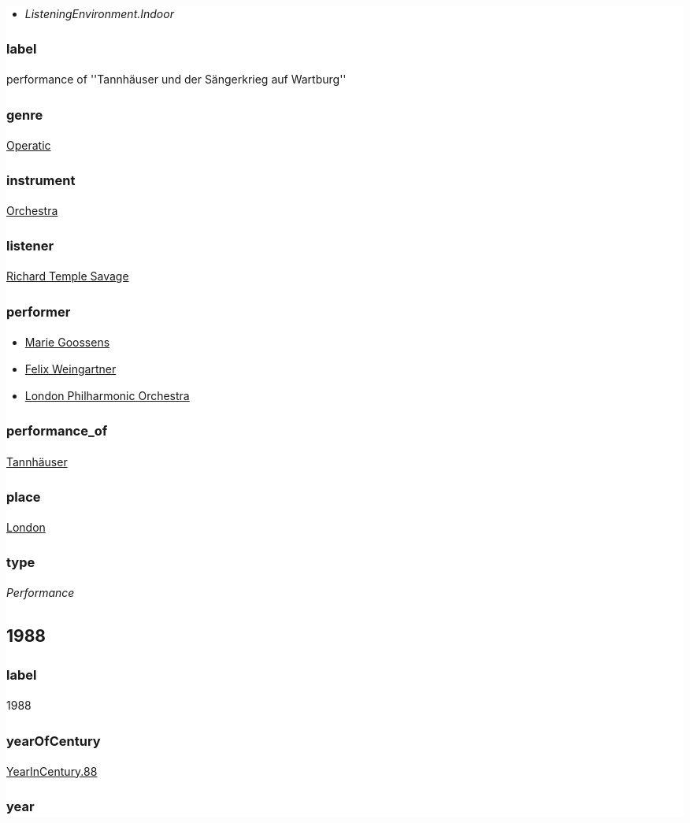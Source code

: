  - *ListeningEnvironment.Indoor*

### label


performance of ''Tannhäuser und der Sängerkrieg auf Wartburg''

### genre


[Operatic](#Operatic)

### instrument


[Orchestra](#Orchestra)

### listener


[Richard Temple Savage](#Richard-Temple-Savage)

### performer

 - [Marie Goossens](#Marie-Goossens)

 - [Felix Weingartner](#Felix-Weingartner)

 - [London Philharmonic Orchestra](#London-Philharmonic-Orchestra)

### performance_of


[Tannhäuser](#Tannhäuser)

### place


[London](#London)

### type


*Performance*

## 1988

### label


1988

### yearOfCentury


[YearInCentury.88](#YearInCentury.88)

### year
